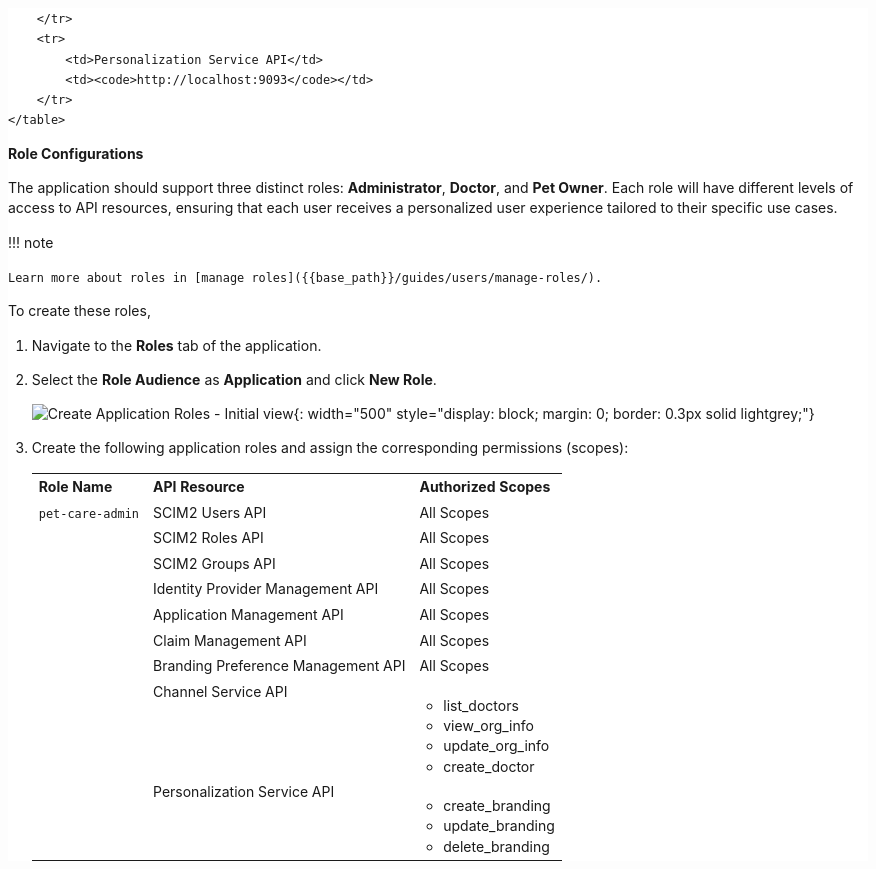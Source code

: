         </tr>
        <tr>
            <td>Personalization Service API</td>
            <td><code>http://localhost:9093</code></td>
        </tr>
    </table>


**Role Configurations**

The application should support three distinct roles: **Administrator**, **Doctor**, and **Pet Owner**. Each role will have different levels of access to API resources, ensuring that each user receives a personalized user experience tailored to their specific use cases.

!!! note
    
    Learn more about roles in [manage roles]({{base_path}}/guides/users/manage-roles/).

To create these roles,

1. Navigate to the **Roles** tab of the application.

2. Select the **Role Audience** as **Application** and click **New Role**.

    ![Create Application Roles - Initial view]({{base_path}}/assets/img/guides/organization/manage-organizations/create-roles.png){: width="500" style="display: block; margin: 0; border: 0.3px solid lightgrey;"}

3. Create the following application roles and assign the corresponding permissions (scopes):

    <table>
      <tr>
        <th>Role Name</th>
        <th>API Resource</th>
        <th>Authorized Scopes</th>
      </tr>

      <tr>
        <td rowspan="9"><code>pet-care-admin</code></td>
        <td>SCIM2 Users API</td>
        <td>All Scopes</td>
      </tr>
      <tr><td>SCIM2 Roles API</td><td>All Scopes</td></tr>
      <tr><td>SCIM2 Groups API</td><td>All Scopes</td></tr>
      <tr><td>Identity Provider Management API</td><td>All Scopes</td></tr>
      <tr><td>Application Management API</td><td>All Scopes</td></tr>
      <tr><td>Claim Management API</td><td>All Scopes</td></tr>
      <tr><td>Branding Preference Management API</td><td>All Scopes</td></tr>
      <tr>
        <td>Channel Service API</td>
        <td>
          <ul>
            <li>list_doctors</li>
            <li>view_org_info</li>
            <li>update_org_info</li>
            <li>create_doctor</li>
          </ul>
        </td>
      </tr>
      <tr>
        <td>Personalization Service API</td>
        <td>
          <ul>
            <li>create_branding</li>
            <li>update_branding</li>
            <li>delete_branding</li>
          </ul>
        </td>
      </tr>
